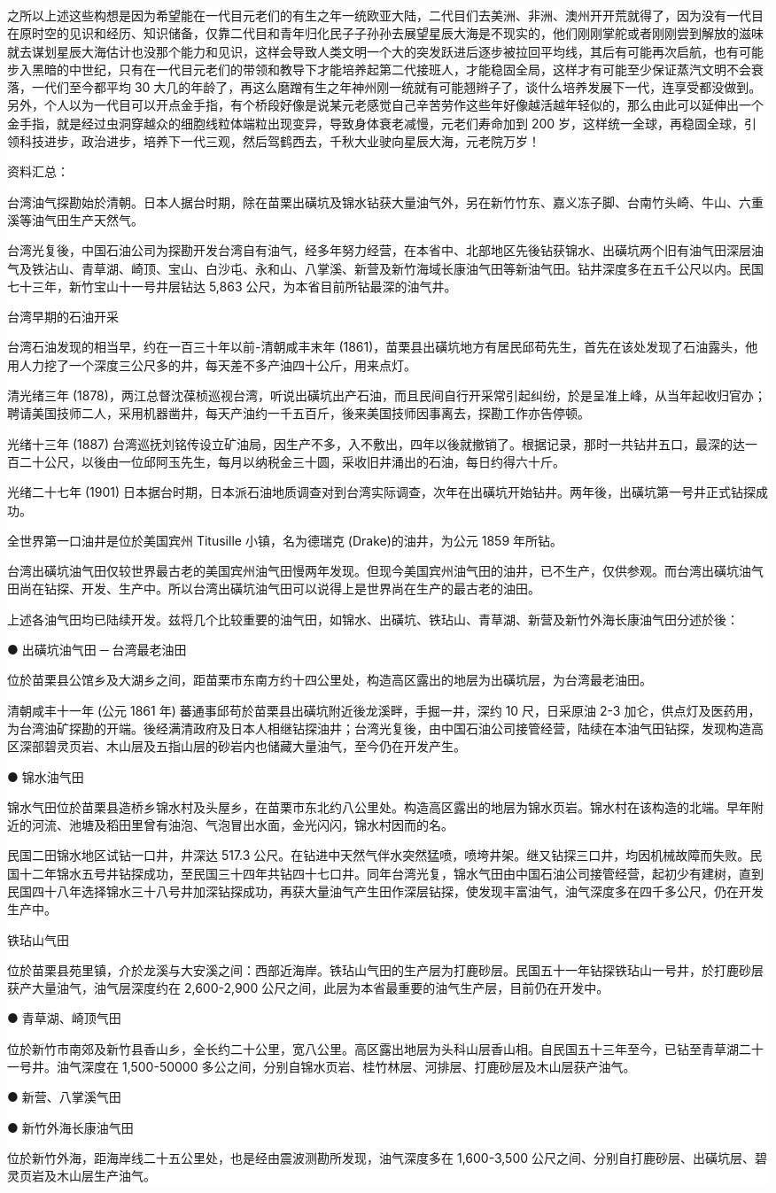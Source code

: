 之所以上述这些构想是因为希望能在一代目元老们的有生之年一统欧亚大陆，二代目们去美洲、非洲、澳州开开荒就得了，因为没有一代目在原时空的见识和经历、知识储备，仅靠二代目和青年归化民子子孙孙去展望星辰大海是不现实的，他们刚刚掌舵或者刚刚尝到解放的滋味就去谋划星辰大海估计也没那个能力和见识，这样会导致人类文明一个大的突发跃进后逐步被拉回平均线，其后有可能再次启航，也有可能步入黑暗的中世纪，只有在一代目元老们的带领和教导下才能培养起第二代接班人，才能稳固全局，这样才有可能至少保证蒸汽文明不会衰落，一代们至今都平均 30 大几的年龄了，再这么磨蹭有生之年神州刚一统就有可能翘辫子了，谈什么培养发展下一代，连享受都没做到。另外，个人以为一代目可以开点金手指，有个桥段好像是说某元老感觉自己辛苦劳作这些年好像越活越年轻似的，那么由此可以延伸出一个金手指，就是经过虫洞穿越众的细胞线粒体端粒出现变异，导致身体衰老减慢，元老们寿命加到 200 岁，这样统一全球，再稳固全球，引领科技进步，政治进步，培养下一代三观，然后驾鹤西去，千秋大业驶向星辰大海，元老院万岁！

资料汇总：

台湾油气探勘始於清朝。日本人据台时期，除在苗栗出磺坑及锦水钻获大量油气外，另在新竹竹东、嘉义冻子脚、台南竹头崎、牛山、六重溪等油气田生产天然气。

台湾光复後，中国石油公司为探勘开发台湾自有油气，经多年努力经营，在本省中、北部地区先後钻获锦水、出磺坑两个旧有油气田深层油气及铁沾山、青草湖、崎顶、宝山、白沙屯、永和山、八掌溪、新营及新竹海域长康油气田等新油气田。钻井深度多在五千公尺以内。民国七十三年，新竹宝山十一号井层钻达 5,863 公尺，为本省目前所钻最深的油气井。

台湾早期的石油开采

台湾石油发现的相当早，约在一百三十年以前-清朝咸丰末年 (1861)，苗栗县出磺坑地方有居民邱苟先生，首先在该处发现了石油露头，他用人力挖了一个深度三公尺多的井，每天差不多产油四十公斤，用来点灯。

清光绪三年 (1878)，两江总督沈葆桢巡视台湾，听说出磺坑出产石油，而且民间自行开采常引起纠纷，於是呈准上峰，从当年起收归官办；聘请美国技师二人，采用机器凿井，每天产油约一千五百斤，後来美国技师因事离去，探勘工作亦告停顿。

光绪十三年 (1887) 台湾巡抚刘铭传设立矿油局，因生产不多，入不敷出，四年以後就撤销了。根据记录，那时一共钻井五口，最深的达一百二十公尺，以後由一位邱阿玉先生，每月以纳税金三十圆，采收旧井涌出的石油，每日约得六十斤。

光绪二十七年 (1901) 日本据台时期，日本派石油地质调查对到台湾实际调查，次年在出磺坑开始钻井。两年後，出磺坑第一号井正式钻探成功。

全世界第一口油井是位於美国宾州 Titusille 小镇，名为德瑞克 (Drake)的油井，为公元 1859 年所钻。

台湾出磺坑油气田仅较世界最古老的美国宾州油气田慢两年发现。但现今美国宾州油气田的油井，已不生产，仅供参观。而台湾出磺坑油气田尚在钻探、开发、生产中。所以台湾出磺坑油气田可以说得上是世界尚在生产的最古老的油田。

上述各油气田均已陆续开发。兹将几个比较重要的油气田，如锦水、出磺坑、铁玷山、青草湖、新营及新竹外海长康油气田分述於後：

● 出磺坑油气田 ─ 台湾最老油田

位於苗栗县公馆乡及大湖乡之间，距苗栗市东南方约十四公里处，构造高区露出的地层为出磺坑层，为台湾最老油田。

清朝咸丰十一年 (公元 1861 年) 蕃通事邱苟於苗栗县出磺坑附近後龙溪畔，手掘一井，深约 10 尺，日采原油 2-3 加仑，供点灯及医药用，为台湾油矿探勘的开端。後经满清政府及日本人相继钻探油井；台湾光复後，由中国石油公司接管经营，陆续在本油气田钻探，发现构造高区深部碧灵页岩、木山层及五指山层的砂岩内也储藏大量油气，至今仍在开发产生。

● 锦水油气田

锦水气田位於苗栗县造桥乡锦水村及头屋乡，在苗栗市东北约八公里处。构造高区露出的地层为锦水页岩。锦水村在该构造的北端。早年附近的河流、池塘及稻田里曾有油泡、气泡冒出水面，金光闪闪，锦水村因而的名。

民国二田锦水地区试钻一口井，井深达 517.3 公尺。在钻进中天然气伴水突然猛喷，喷垮井架。继又钻探三口井，均因机械故障而失败。民国十二年锦水五号井钻探成功，至民国三十四年共钻四十七口井。同年台湾光复，锦水气田由中国石油公司接管经营，起初少有建树，直到民国四十八年选择锦水三十八号井加深钻探成功，再获大量油气产生田作深层钻探，使发现丰富油气，油气深度多在四千多公尺，仍在开发生产中。

铁玷山气田

位於苗栗县苑里镇，介於龙溪与大安溪之间：西部近海岸。铁玷山气田的生产层为打鹿砂层。民国五十一年钻探铁玷山一号井，於打鹿砂层获产大量油气，油气层深度约在 2,600-2,900 公尺之间，此层为本省最重要的油气生产层，目前仍在开发中。

● 青草湖、崎顶气田

位於新竹市南郊及新竹县香山乡，全长约二十公里，宽八公里。高区露出地层为头科山层香山相。自民国五十三年至今，已钻至青草湖二十一号井。油气深度在 1,500-50000 多公之间，分别自锦水页岩、桂竹林层、河排层、打鹿砂层及木山层获产油气。

● 新营、八掌溪气田

● 新竹外海长康油气田

位於新竹外海，距海岸线二十五公里处，也是经由震波测勘所发现，油气深度多在 1,600-3,500 公尺之间、分别自打鹿砂层、出磺坑层、碧灵页岩及木山层生产油气。
